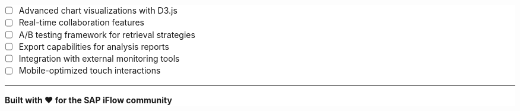 - [ ] Advanced chart visualizations with D3.js
- [ ] Real-time collaboration features
- [ ] A/B testing framework for retrieval strategies
- [ ] Export capabilities for analysis reports
- [ ] Integration with external monitoring tools
- [ ] Mobile-optimized touch interactions

---

**Built with ❤️ for the SAP iFlow community**
